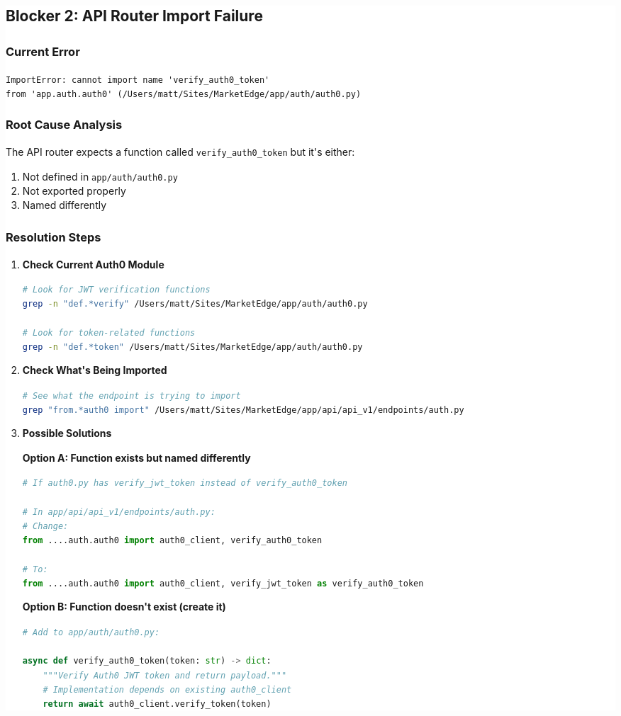 
## Blocker 2: API Router Import Failure

### Current Error
```
ImportError: cannot import name 'verify_auth0_token'
from 'app.auth.auth0' (/Users/matt/Sites/MarketEdge/app/auth/auth0.py)
```

### Root Cause Analysis

The API router expects a function called `verify_auth0_token` but it's either:
1. Not defined in `app/auth/auth0.py`
2. Not exported properly
3. Named differently

### Resolution Steps

1. **Check Current Auth0 Module**
   ```bash
   # Look for JWT verification functions
   grep -n "def.*verify" /Users/matt/Sites/MarketEdge/app/auth/auth0.py

   # Look for token-related functions
   grep -n "def.*token" /Users/matt/Sites/MarketEdge/app/auth/auth0.py
   ```

2. **Check What's Being Imported**
   ```bash
   # See what the endpoint is trying to import
   grep "from.*auth0 import" /Users/matt/Sites/MarketEdge/app/api/api_v1/endpoints/auth.py
   ```

3. **Possible Solutions**

   **Option A: Function exists but named differently**
   ```python
   # If auth0.py has verify_jwt_token instead of verify_auth0_token

   # In app/api/api_v1/endpoints/auth.py:
   # Change:
   from ....auth.auth0 import auth0_client, verify_auth0_token

   # To:
   from ....auth.auth0 import auth0_client, verify_jwt_token as verify_auth0_token
   ```

   **Option B: Function doesn't exist (create it)**
   ```python
   # Add to app/auth/auth0.py:

   async def verify_auth0_token(token: str) -> dict:
       """Verify Auth0 JWT token and return payload."""
       # Implementation depends on existing auth0_client
       return await auth0_client.verify_token(token)
   ```
